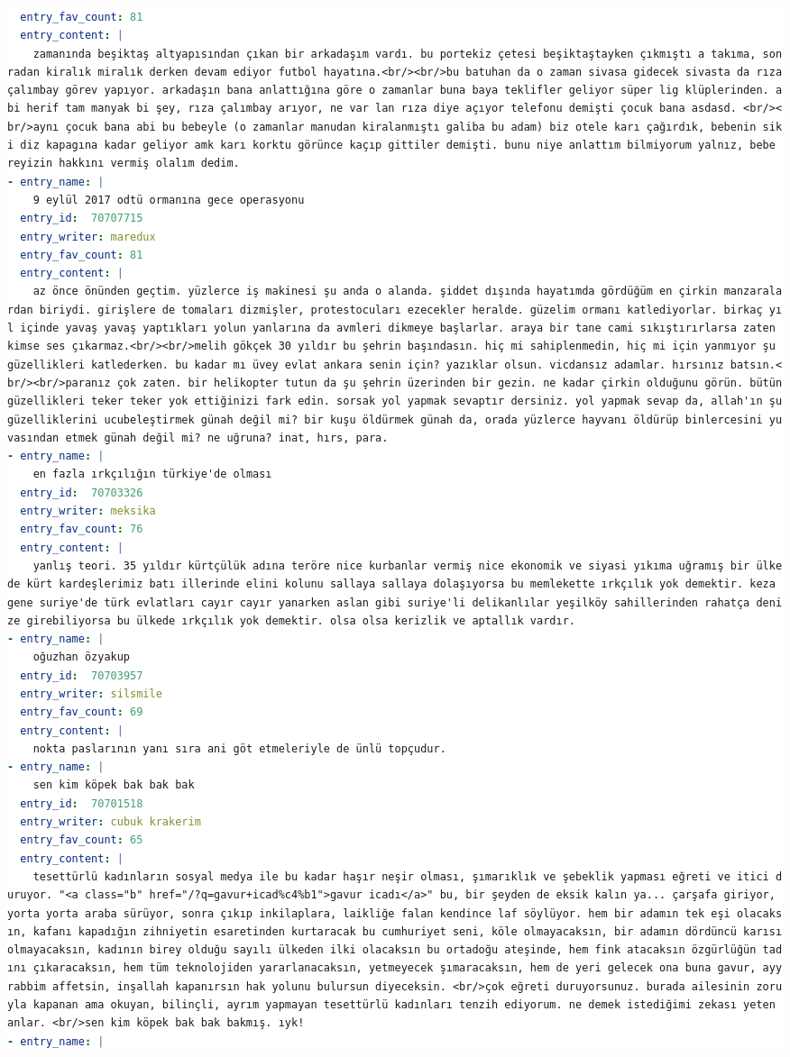 ```yaml
  entry_fav_count: 81
  entry_content: |
    zamanında beşiktaş altyapısından çıkan bir arkadaşım vardı. bu portekiz çetesi beşiktaştayken çıkmıştı a takıma, sonradan kiralık miralık derken devam ediyor futbol hayatına.<br/><br/>bu batuhan da o zaman sivasa gidecek sivasta da rıza çalımbay görev yapıyor. arkadaşın bana anlattığına göre o zamanlar buna baya teklifler geliyor süper lig klüplerinden. abi herif tam manyak bi şey, rıza çalımbay arıyor, ne var lan rıza diye açıyor telefonu demişti çocuk bana asdasd. <br/><br/>aynı çocuk bana abi bu bebeyle (o zamanlar manudan kiralanmıştı galiba bu adam) biz otele karı çağırdık, bebenin siki diz kapagına kadar geliyor amk karı korktu görünce kaçıp gittiler demişti. bunu niye anlattım bilmiyorum yalnız, bebe reyizin hakkını vermiş olalım dedim.
- entry_name: |
    9 eylül 2017 odtü ormanına gece operasyonu
  entry_id:  70707715
  entry_writer: maredux
  entry_fav_count: 81
  entry_content: |
    az önce önünden geçtim. yüzlerce iş makinesi şu anda o alanda. şiddet dışında hayatımda gördüğüm en çirkin manzaralardan biriydi. girişlere de tomaları dizmişler, protestocuları ezecekler heralde. güzelim ormanı katlediyorlar. birkaç yıl içinde yavaş yavaş yaptıkları yolun yanlarına da avmleri dikmeye başlarlar. araya bir tane cami sıkıştırırlarsa zaten kimse ses çıkarmaz.<br/><br/>melih gökçek 30 yıldır bu şehrin başındasın. hiç mi sahiplenmedin, hiç mi için yanmıyor şu güzellikleri katlederken. bu kadar mı üvey evlat ankara senin için? yazıklar olsun. vicdansız adamlar. hırsınız batsın.<br/><br/>paranız çok zaten. bir helikopter tutun da şu şehrin üzerinden bir gezin. ne kadar çirkin olduğunu görün. bütün güzellikleri teker teker yok ettiğinizi fark edin. sorsak yol yapmak sevaptır dersiniz. yol yapmak sevap da, allah'ın şu güzelliklerini ucubeleştirmek günah değil mi? bir kuşu öldürmek günah da, orada yüzlerce hayvanı öldürüp binlercesini yuvasından etmek günah değil mi? ne uğruna? inat, hırs, para.
- entry_name: |
    en fazla ırkçılığın türkiye'de olması
  entry_id:  70703326
  entry_writer: meksika
  entry_fav_count: 76
  entry_content: |
    yanlış teori. 35 yıldır kürtçülük adına teröre nice kurbanlar vermiş nice ekonomik ve siyasi yıkıma uğramış bir ülkede kürt kardeşlerimiz batı illerinde elini kolunu sallaya sallaya dolaşıyorsa bu memlekette ırkçılık yok demektir. keza gene suriye'de türk evlatları cayır cayır yanarken aslan gibi suriye'li delikanlılar yeşilköy sahillerinden rahatça denize girebiliyorsa bu ülkede ırkçılık yok demektir. olsa olsa kerizlik ve aptallık vardır.
- entry_name: |
    oğuzhan özyakup
  entry_id:  70703957
  entry_writer: silsmile
  entry_fav_count: 69
  entry_content: |
    nokta paslarının yanı sıra ani göt etmeleriyle de ünlü topçudur.
- entry_name: |
    sen kim köpek bak bak bak
  entry_id:  70701518
  entry_writer: cubuk krakerim
  entry_fav_count: 65
  entry_content: |
    tesettürlü kadınların sosyal medya ile bu kadar haşır neşir olması, şımarıklık ve şebeklik yapması eğreti ve itici duruyor. "<a class="b" href="/?q=gavur+icad%c4%b1">gavur icadı</a>" bu, bir şeyden de eksik kalın ya... çarşafa giriyor, yorta yorta araba sürüyor, sonra çıkıp inkilaplara, laikliğe falan kendince laf söylüyor. hem bir adamın tek eşi olacaksın, kafanı kapadığın zihniyetin esaretinden kurtaracak bu cumhuriyet seni, köle olmayacaksın, bir adamın dördüncü karısı olmayacaksın, kadının birey olduğu sayılı ülkeden ilki olacaksın bu ortadoğu ateşinde, hem fink atacaksın özgürlüğün tadını çıkaracaksın, hem tüm teknolojiden yararlanacaksın, yetmeyecek şımaracaksın, hem de yeri gelecek ona buna gavur, ayy rabbim affetsin, inşallah kapanırsın hak yolunu bulursun diyeceksin. <br/>çok eğreti duruyorsunuz. burada ailesinin zoruyla kapanan ama okuyan, bilinçli, ayrım yapmayan tesettürlü kadınları tenzih ediyorum. ne demek istediğimi zekası yeten anlar. <br/>sen kim köpek bak bak bakmış. ıyk!
- entry_name: |
```